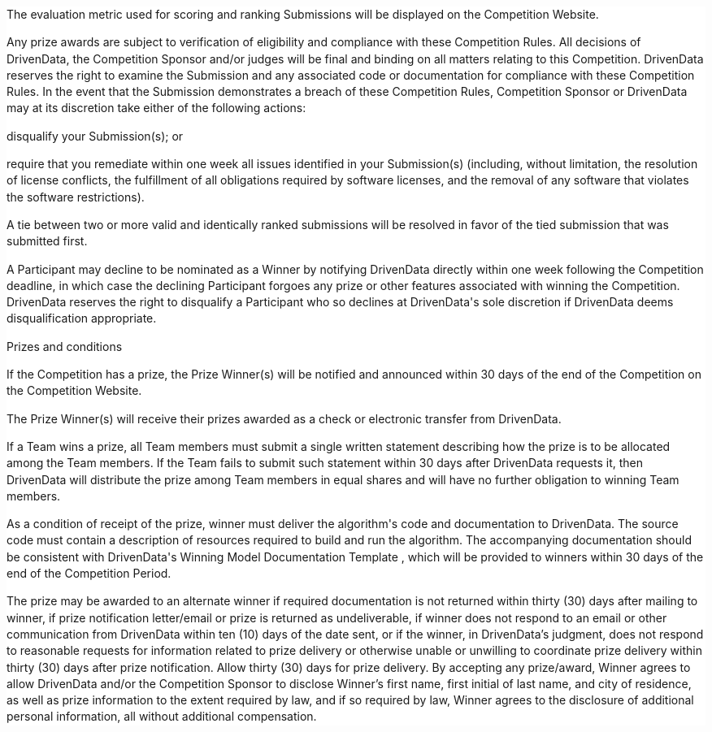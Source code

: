 
The evaluation metric used for scoring and ranking Submissions will be displayed on the Competition Website.


Any prize awards are subject to verification of eligibility and compliance with these Competition Rules. All decisions of DrivenData, the Competition Sponsor and/or judges will be final and binding on all matters relating to this Competition. DrivenData reserves the right to examine the Submission and any associated code or documentation for compliance with these Competition Rules. In the event that the Submission demonstrates a breach of these Competition Rules, Competition Sponsor or DrivenData may at its discretion take either of the following actions:




disqualify your Submission(s); or 


require that you remediate within one week all issues identified in your Submission(s) (including, without limitation, the resolution of license conflicts, the fulfillment of all obligations required by software licenses, and the removal of any software that violates the software restrictions).




A tie between two or more valid and identically ranked submissions will be resolved in favor of the tied submission that was submitted first.


A Participant may decline to be nominated as a Winner by notifying DrivenData directly within one week following the Competition deadline, in which case the declining Participant forgoes any prize or other features associated with winning the Competition. DrivenData reserves the right to disqualify a Participant who so declines at DrivenData's sole discretion if DrivenData deems disqualification appropriate.


Prizes and conditions


If the Competition has a  prize, the Prize Winner(s) will be notified and announced within 30 days of the end of the Competition on the Competition Website.


The Prize Winner(s) will receive their prizes awarded as a check or electronic transfer from DrivenData. 


If a Team wins a prize, all Team members must submit a single written statement describing how the prize is to be allocated among the Team members. If the Team fails to submit such statement within 30 days after DrivenData requests it, then DrivenData will distribute the prize among Team members in equal shares and will have no further obligation to winning Team members.


As a condition of receipt of the prize, winner must deliver the algorithm's code and documentation to DrivenData. The source code must contain a description of resources required to build and run the algorithm. The accompanying documentation should be consistent with DrivenData's 
Winning Model Documentation Template
, which will be provided to winners within 30 days of the end of the Competition Period.


The prize may be awarded to an alternate winner if required documentation is not returned within thirty (30) days after mailing to winner, if prize notification letter/email or prize is returned as undeliverable, if winner does not respond to an email or other communication from DrivenData within ten (10) days of the date sent, or if the winner, in DrivenData’s judgment, does not respond to reasonable requests for information related to prize delivery or otherwise unable or unwilling to coordinate prize delivery within thirty (30) days after prize notification. Allow thirty (30) days for prize delivery. By accepting any prize/award, Winner agrees to allow DrivenData and/or the Competition Sponsor to disclose Winner’s first name, first initial of last name, and city of residence, as well as prize information to the extent required by law, and if so required by law, Winner agrees to the disclosure of additional personal information, all without additional compensation. 
